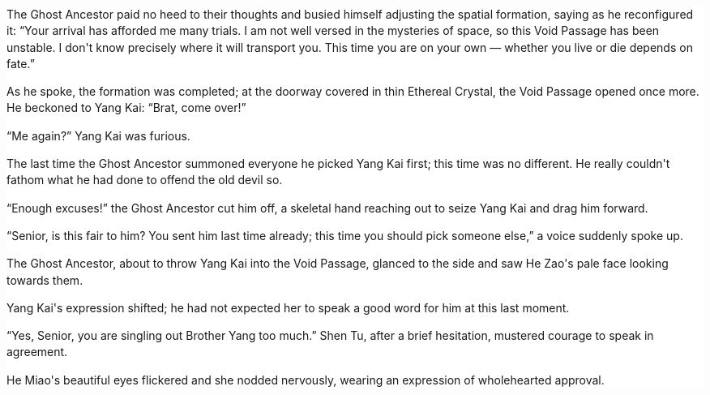 The Ghost Ancestor paid no heed to their thoughts and busied himself adjusting the spatial formation, saying as he reconfigured it: “Your arrival has afforded me many trials. I am not well versed in the mysteries of space, so this Void Passage has been unstable. I don't know precisely where it will transport you. This time you are on your own — whether you live or die depends on fate.”

As he spoke, the formation was completed; at the doorway covered in thin Ethereal Crystal, the Void Passage opened once more. He beckoned to Yang Kai: “Brat, come over!”

“Me again?” Yang Kai was furious.

The last time the Ghost Ancestor summoned everyone he picked Yang Kai first; this time was no different. He really couldn't fathom what he had done to offend the old devil so.

“Enough excuses!” the Ghost Ancestor cut him off, a skeletal hand reaching out to seize Yang Kai and drag him forward.

“Senior, is this fair to him? You sent him last time already; this time you should pick someone else,” a voice suddenly spoke up.

The Ghost Ancestor, about to throw Yang Kai into the Void Passage, glanced to the side and saw He Zao's pale face looking towards them.

Yang Kai's expression shifted; he had not expected her to speak a good word for him at this last moment.

“Yes, Senior, you are singling out Brother Yang too much.” Shen Tu, after a brief hesitation, mustered courage to speak in agreement.

He Miao's beautiful eyes flickered and she nodded nervously, wearing an expression of wholehearted approval.